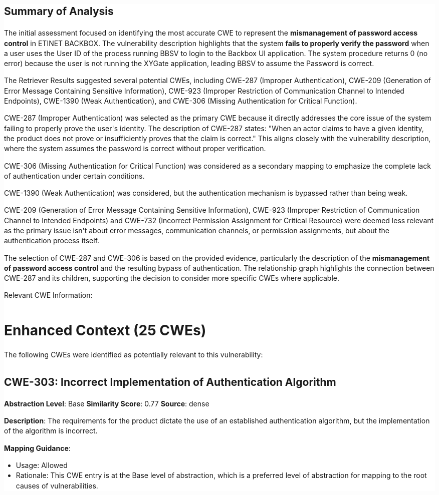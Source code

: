 ## Summary of Analysis
The initial assessment focused on identifying the most accurate CWE to represent the **mismanagement of password access control** in ETINET BACKBOX. The vulnerability description highlights that the system **fails to properly verify the password** when a user uses the User ID of the process running BBSV to login to the Backbox UI application. The system procedure returns 0 (no error) because the user is not running the XYGate application, leading BBSV to assume the Password is correct.

The Retriever Results suggested several potential CWEs, including CWE-287 (Improper Authentication), CWE-209 (Generation of Error Message Containing Sensitive Information), CWE-923 (Improper Restriction of Communication Channel to Intended Endpoints), CWE-1390 (Weak Authentication), and CWE-306 (Missing Authentication for Critical Function).

CWE-287 (Improper Authentication) was selected as the primary CWE because it directly addresses the core issue of the system failing to properly prove the user's identity. The description of CWE-287 states: "When an actor claims to have a given identity, the product does not prove or insufficiently proves that the claim is correct." This aligns closely with the vulnerability description, where the system assumes the password is correct without proper verification.

CWE-306 (Missing Authentication for Critical Function) was considered as a secondary mapping to emphasize the complete lack of authentication under certain conditions.

CWE-1390 (Weak Authentication) was considered, but the authentication mechanism is bypassed rather than being weak.

CWE-209 (Generation of Error Message Containing Sensitive Information), CWE-923 (Improper Restriction of Communication Channel to Intended Endpoints) and CWE-732 (Incorrect Permission Assignment for Critical Resource) were deemed less relevant as the primary issue isn't about error messages, communication channels, or permission assignments, but about the authentication process itself.

The selection of CWE-287 and CWE-306 is based on the provided evidence, particularly the description of the **mismanagement of password access control** and the resulting bypass of authentication. The relationship graph highlights the connection between CWE-287 and its children, supporting the decision to consider more specific CWEs where applicable.

Relevant CWE Information:

# Enhanced Context (25 CWEs)
The following CWEs were identified as potentially relevant to this vulnerability:

## CWE-303: Incorrect Implementation of Authentication Algorithm
**Abstraction Level**: Base
**Similarity Score**: 0.77
**Source**: dense

**Description**:
The requirements for the product dictate the use of an established authentication algorithm, but the implementation of the algorithm is incorrect.

**Mapping Guidance**:
- Usage: Allowed
- Rationale: This CWE entry is at the Base level of abstraction, which is a preferred level of abstraction for mapping to the root causes of vulnerabilities.
